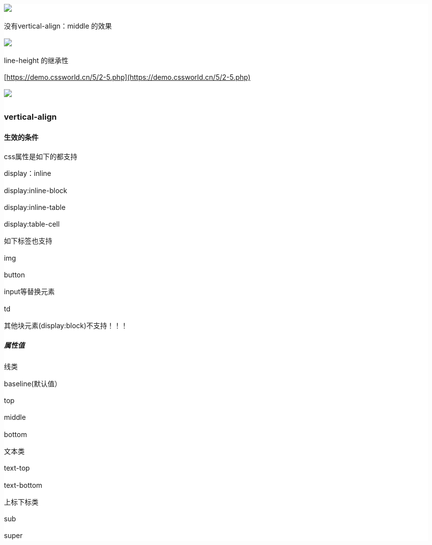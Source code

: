 ![](https://mubu.com/document_image/cb0fd237-5650-4162-828a-7124fcf51f36-2331693.jpg)

没有vertical-align：middle 的效果

![](https://mubu.com/document_image/d4fae4fb-af5a-4c29-abb2-ada4203f1b1a-2331693.jpg)

line-height 的继承性

[https://demo.cssworld.cn/5/2-5.php](https://demo.cssworld.cn/5/2-5.php)

![](https://mubu.com/document_image/6c2db781-b230-4741-947d-7bdb78068235-2331693.jpg)

### vertical-align

#### 生效的条件

css属性是如下的都支持

display：inline

display:inline-block

display:inline-table

display:table-cell

如下标签也支持

img

button

input等替换元素

td

其他块元素(display:block)不支持！！！

##### 属性值

线类

baseline(默认值）

top

middle

bottom

文本类

text-top

text-bottom

上标下标类

sub

super
